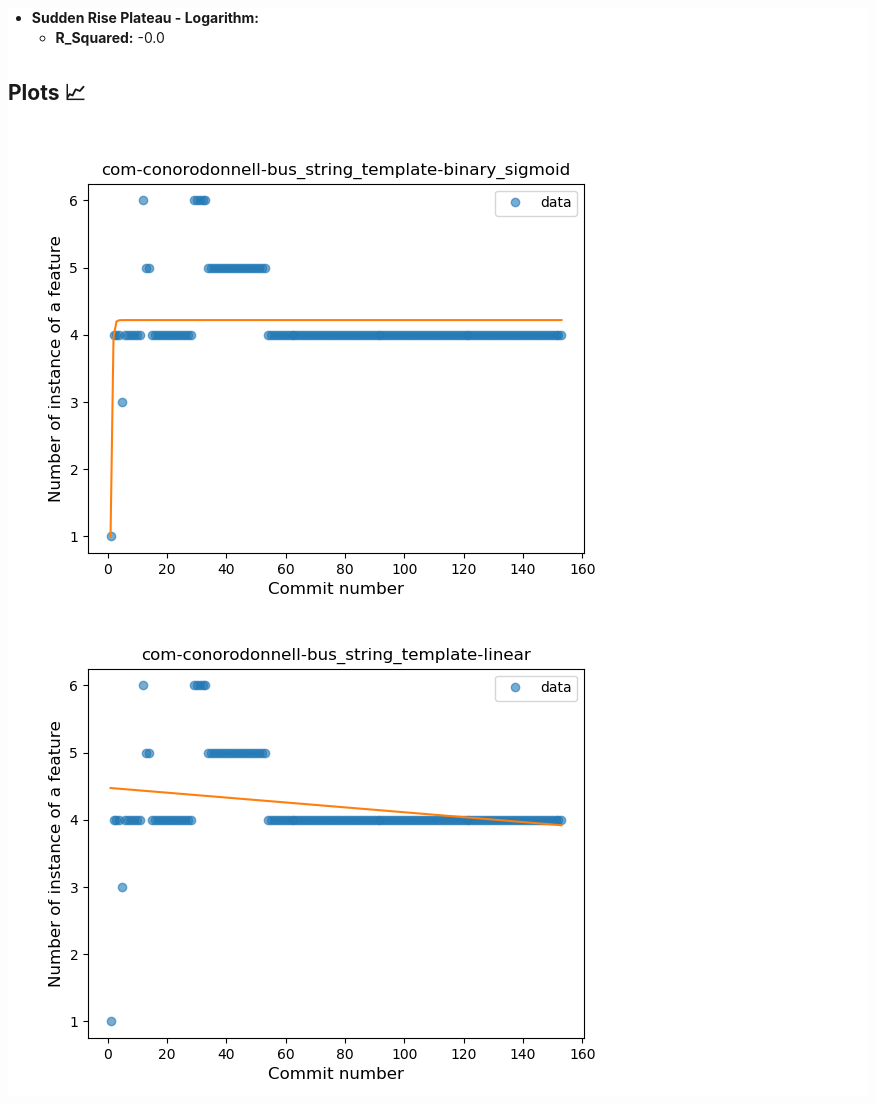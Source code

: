 * **Sudden Rise Plateau - Logarithm:** ![equation](http://latex.codecogs.com/svg.latex?0.0%5Clog_%7B4104.537025%7D%28x%29%20&plus;%204.196078)
    * **R_Squared:** -0.0

**Plots** :chart_with_upwards_trend:
-----

![com-conorodonnell-bus T9](../plots/com-conorodonnell-bus_string_template_T9.png)
![com-conorodonnell-bus T2](../plots/com-conorodonnell-bus_string_template_T2.png)